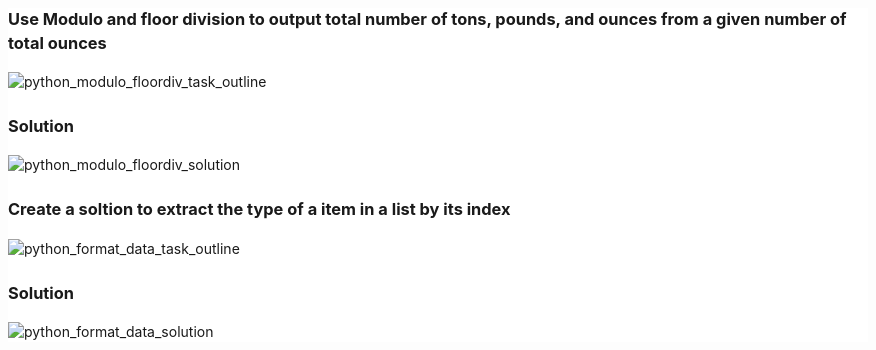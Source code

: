 ### Use Modulo and floor division to output total number of tons, pounds, and ounces from a given number of total ounces
  
  <img width="1435" height="740" alt="python_modulo_floordiv_task_outline" src="https://github.com/user-attachments/assets/2a89b9fa-fd01-451c-9cf1-e661b7b90ad2" />

### Solution

  <img width="1288" height="404" alt="python_modulo_floordiv_solution" src="https://github.com/user-attachments/assets/837c3c98-55b0-43e9-85df-68a7f81c5425" />

### Create a soltion to extract the type of a item in a list by its index 

  <img width="1446" height="708" alt="python_format_data_task_outline" src="https://github.com/user-attachments/assets/0a82fac2-9e9a-433b-a171-ef85d68965fe" />

### Solution
  
  <img width="1287" height="414" alt="python_format_data_solution" src="https://github.com/user-attachments/assets/af053b87-97d8-4369-bd38-4d9c71418462" />
